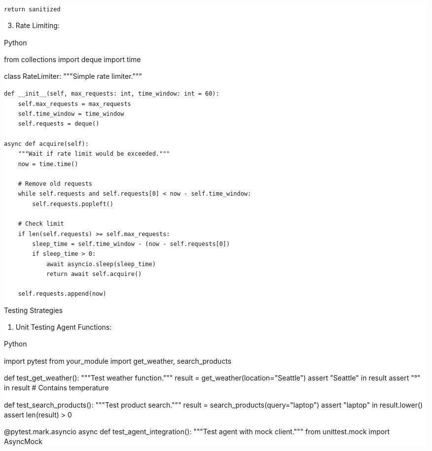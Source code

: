     return sanitized
3. Rate Limiting:

Python

from collections import deque
import time

class RateLimiter:
    """Simple rate limiter."""
    
    def __init__(self, max_requests: int, time_window: int = 60):
        self.max_requests = max_requests
        self.time_window = time_window
        self.requests = deque()
    
    async def acquire(self):
        """Wait if rate limit would be exceeded."""
        now = time.time()
        
        # Remove old requests
        while self.requests and self.requests[0] < now - self.time_window:
            self.requests.popleft()
        
        # Check limit
        if len(self.requests) >= self.max_requests:
            sleep_time = self.time_window - (now - self.requests[0])
            if sleep_time > 0:
                await asyncio.sleep(sleep_time)
                return await self.acquire()
        
        self.requests.append(now)
Testing Strategies
1. Unit Testing Agent Functions:

Python

import pytest
from your_module import get_weather, search_products

def test_get_weather():
    """Test weather function."""
    result = get_weather(location="Seattle")
    assert "Seattle" in result
    assert "°" in result  # Contains temperature

def test_search_products():
    """Test product search."""
    result = search_products(query="laptop")
    assert "laptop" in result.lower()
    assert len(result) > 0

@pytest.mark.asyncio
async def test_agent_integration():
    """Test agent with mock client."""
    from unittest.mock import AsyncMock
    
